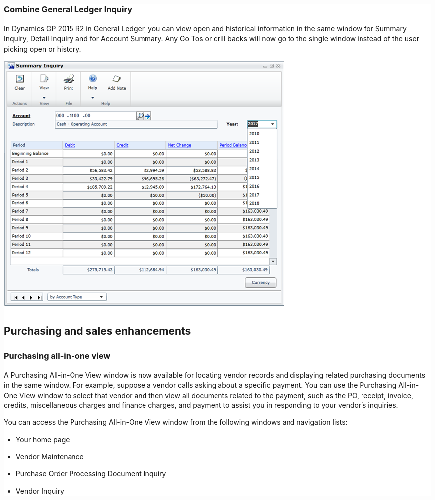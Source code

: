 ### Combine General Ledger Inquiry

In Dynamics GP 2015 R2 in General Ledger, you can view open and historical information in the same window for Summary Inquiry, Detail Inquiry and for Account Summary. Any Go Tos or drill backs will now go to the single window instead of the user picking open or history.

![shows the summary inquiry window with the account for cash - operating shown.](media/summary-inquiry.png "Summary Inquiry")  

## Purchasing and sales enhancements

### Purchasing all-in-one view

A Purchasing All-in-One View window is now available for locating vendor records and displaying related purchasing documents in the same window. For example, suppose a vendor calls asking about a specific payment. You can use the Purchasing All-in-One View window to select that vendor and then view all documents related to the payment, such as the PO, receipt, invoice, credits, miscellaneous charges and finance charges, and payment to assist you in responding to your vendor’s inquiries.

You can access the Purchasing All-in-One View window from the following windows and navigation lists:

-   Your home page

-   Vendor Maintenance

-   Purchase Order Processing Document Inquiry

-   Vendor Inquiry
